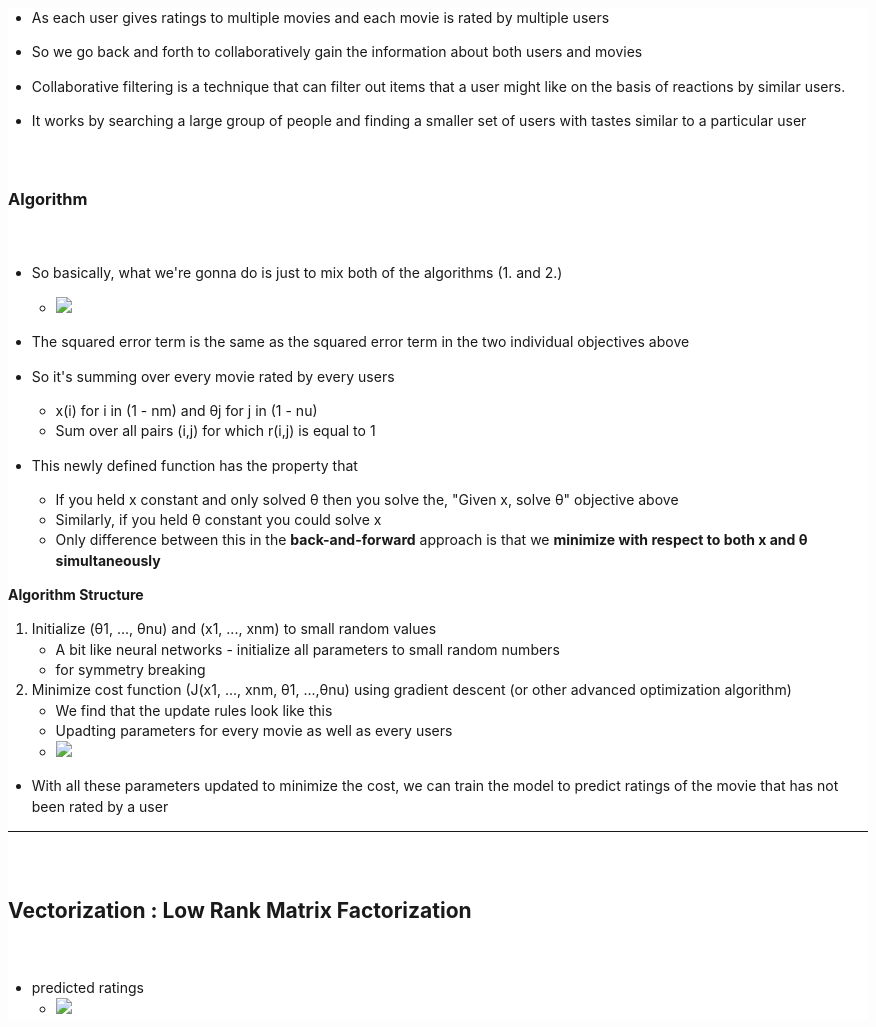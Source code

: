 - As each user gives ratings to multiple movies and each movie is rated by multiple users 
- So we go back and forth to collaboratively gain the information about both users and movies

- Collaborative filtering is a technique that can filter out items that a user might like on the basis of reactions by similar users.
- It works by searching a large group of people and finding a smaller set of users with tastes similar to a particular user

<br/>

### **Algorithm**

<br/>

- So basically, what we're gonna do is just to mix both of the algorithms (1. and 2.)
    - <img src="https://user-images.githubusercontent.com/92680829/158718603-9b8086ff-07f7-4ca9-839f-398592964048.png" width="700" >

- The squared error term is the same as the squared error term in the two individual objectives above
- So it's summing over every movie rated by every users
    - x(i) for i in (1 - nm) and θj for j in (1 - nu)
    - Sum over all pairs (i,j) for which r(i,j) is equal to 1
    

- This newly defined function has the property that
    - If you held x constant and only solved θ then you solve the, "Given x, solve θ" objective above
    - Similarly, if you held θ constant you could solve x
    - Only difference between this in the **back-and-forward** approach is that we **minimize with respect to both x and θ simultaneously**

**Algorithm Structure**

1. Initialize (θ1, ..., θnu) and (x1, ..., xnm) to small random values
    - A bit like neural networks - initialize all parameters to small random numbers
    - for symmetry breaking
2. Minimize cost function (J(x1, ..., xnm, θ1, ...,θnu) using gradient descent (or other advanced optimization algorithm)
    - We find that the update rules look like this
    - Upadting parameters for every movie as well as every users
    - <img src="https://user-images.githubusercontent.com/92680829/158729102-fb83f8d5-c126-45e6-936e-a3040c02c23f.png" width="600" >

- With all these parameters updated to minimize the cost, we can train the model to predict ratings of the movie that has not been rated by a user

---

<br/>

## **Vectorization : Low Rank Matrix Factorization**

<br/>

- predicted ratings 
    - <img src="https://user-images.githubusercontent.com/92680829/158731658-b8627a28-42cf-4749-834e-b8e95b028d41.png" width="450" >
